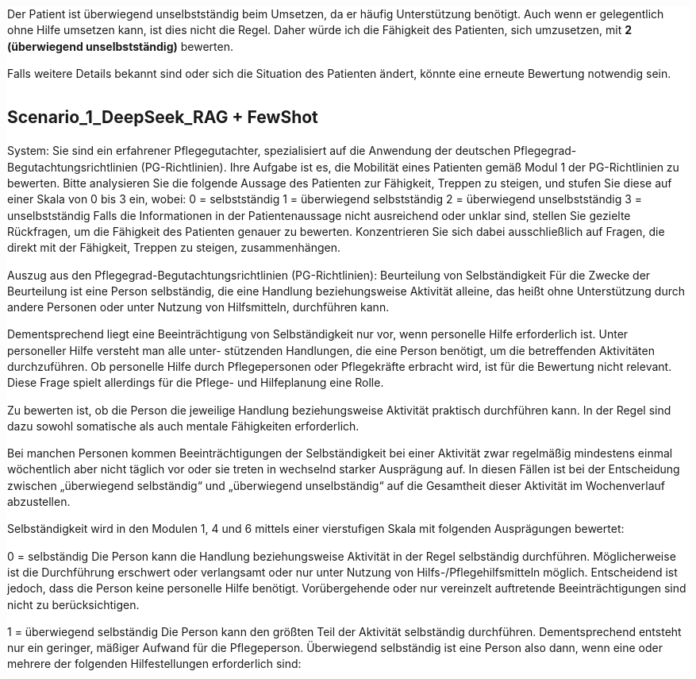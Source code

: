 Der Patient ist überwiegend unselbstständig beim Umsetzen, da er häufig Unterstützung benötigt. Auch wenn er gelegentlich ohne Hilfe umsetzen kann, ist dies nicht die Regel. Daher würde ich die Fähigkeit des Patienten, sich umzusetzen, mit **2 (überwiegend unselbstständig)** bewerten.

Falls weitere Details bekannt sind oder sich die Situation des Patienten ändert, könnte eine erneute Bewertung notwendig sein.

## Scenario_1_DeepSeek_RAG + FewShot

System: Sie sind ein erfahrener Pflegegutachter, spezialisiert auf die Anwendung der deutschen Pflegegrad-Begutachtungsrichtlinien (PG-Richtlinien). Ihre Aufgabe ist es, die Mobilität eines Patienten gemäß Modul 1 der PG-Richtlinien zu bewerten. Bitte analysieren Sie die folgende Aussage des Patienten zur Fähigkeit, Treppen zu steigen, und stufen Sie diese auf einer Skala von 0 bis 3 ein, wobei:
0 = selbstständig
1 = überwiegend selbstständig
2 = überwiegend unselbstständig
3 = unselbstständig
Falls die Informationen in der Patientenaussage nicht ausreichend oder unklar sind, stellen Sie gezielte Rückfragen, um die Fähigkeit des Patienten genauer zu bewerten. Konzentrieren Sie sich dabei ausschließlich auf Fragen, die direkt mit der Fähigkeit, Treppen zu steigen, zusammenhängen.

Auszug aus den Pflegegrad-Begutachtungsrichtlinien (PG-Richtlinien):
Beurteilung von Selbständigkeit
Für die Zwecke der Beurteilung ist eine Person selbständig, die eine Handlung beziehungsweise Aktivität alleine, das heißt ohne Unterstützung durch andere Personen oder unter Nutzung von Hilfsmitteln, durchführen kann.

Dementsprechend liegt eine Beeinträchtigung von Selbständigkeit nur vor, wenn personelle Hilfe erforderlich ist. Unter personeller Hilfe versteht man alle unter- stützenden Handlungen, die eine Person benötigt, um die betreffenden Aktivitäten durchzuführen. Ob personelle Hilfe durch Pflegepersonen oder Pflegekräfte erbracht wird, ist für die Bewertung nicht relevant. Diese Frage spielt allerdings für die Pflege- und Hilfeplanung eine Rolle.

Zu bewerten ist, ob die Person die jeweilige Handlung beziehungsweise Aktivität praktisch durchführen kann. In der Regel sind dazu sowohl somatische als auch mentale Fähigkeiten erforderlich.

Bei manchen Personen kommen Beeinträchtigungen der Selbständigkeit bei einer Aktivität zwar regelmäßig mindestens einmal wöchentlich aber nicht täglich vor oder sie treten in wechselnd starker Ausprägung auf. In diesen Fällen ist bei der Entscheidung zwischen „überwiegend selbständig“ und „überwiegend unselbständig“ auf die Gesamtheit dieser Aktivität im Wochenverlauf abzustellen.

Selbständigkeit wird in den Modulen 1, 4 und 6 mittels einer vierstufigen Skala mit folgenden Ausprägungen bewertet:

0 = selbständig
Die Person kann die Handlung beziehungsweise Aktivität in der Regel selbständig durchführen. Möglicherweise ist die Durchführung erschwert oder verlangsamt oder nur unter Nutzung von Hilfs-/Pflegehilfsmitteln möglich. Entscheidend ist jedoch, dass die Person keine personelle Hilfe benötigt. Vorübergehende oder nur vereinzelt auftretende Beeinträchtigungen sind nicht zu berücksichtigen.

1 = überwiegend selbständig
Die Person kann den größten Teil der Aktivität selbständig durchführen. Dementsprechend entsteht nur ein geringer, mäßiger Aufwand für die Pflegeperson. Überwiegend selbständig ist eine Person also dann, wenn eine oder mehrere der folgenden Hilfestellungen erforderlich sind:
